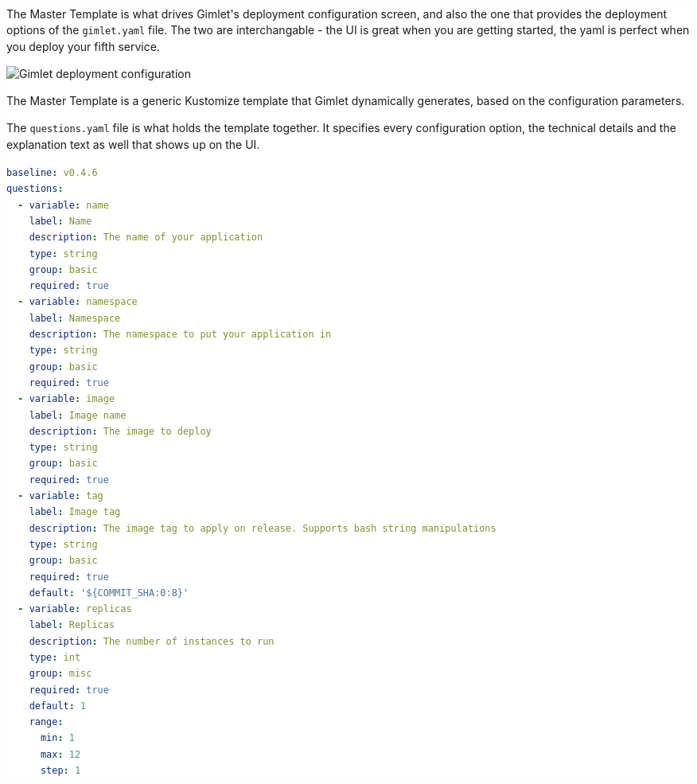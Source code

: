 The Master Template is what drives Gimlet's deployment configuration screen, and also the one that provides the deployment options of the `gimlet.yaml` file.
The two are interchangable - the UI is great when you are getting started, the yaml is perfect when you deploy your fifth service.

![Gimlet deployment configuration](/config-screen.png)

The Master Template is a generic Kustomize template that Gimlet dynamically generates, based on the configuration parameters.

The `questions.yaml` file is what holds the template together. It specifies every configuration option,
the technical details and the explanation text as well that shows up on the UI.

```yaml
baseline: v0.4.6
questions:
  - variable: name
    label: Name
    description: The name of your application
    type: string
    group: basic
    required: true
  - variable: namespace
    label: Namespace
    description: The namespace to put your application in
    type: string
    group: basic
    required: true
  - variable: image
    label: Image name
    description: The image to deploy
    type: string
    group: basic
    required: true
  - variable: tag
    label: Image tag
    description: The image tag to apply on release. Supports bash string manipulations
    type: string
    group: basic
    required: true
    default: '${COMMIT_SHA:0:8}'
  - variable: replicas
    label: Replicas
    description: The number of instances to run
    type: int
    group: misc
    required: true
    default: 1
    range:
      min: 1
      max: 12
      step: 1
```
